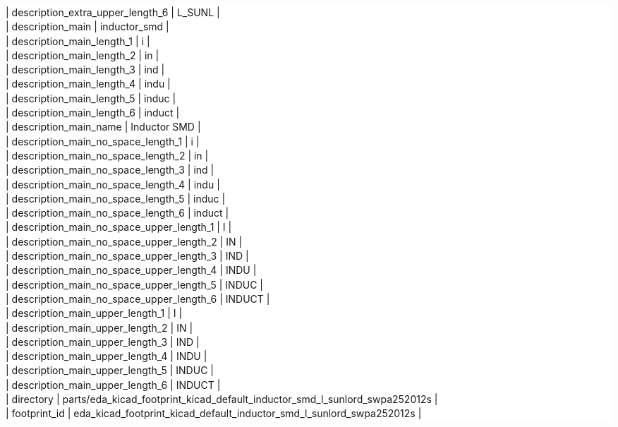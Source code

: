 | description_extra_upper_length_6 | L_SUNL |  
| description_main | inductor_smd |  
| description_main_length_1 | i |  
| description_main_length_2 | in |  
| description_main_length_3 | ind |  
| description_main_length_4 | indu |  
| description_main_length_5 | induc |  
| description_main_length_6 | induct |  
| description_main_name | Inductor SMD |  
| description_main_no_space_length_1 | i |  
| description_main_no_space_length_2 | in |  
| description_main_no_space_length_3 | ind |  
| description_main_no_space_length_4 | indu |  
| description_main_no_space_length_5 | induc |  
| description_main_no_space_length_6 | induct |  
| description_main_no_space_upper_length_1 | I |  
| description_main_no_space_upper_length_2 | IN |  
| description_main_no_space_upper_length_3 | IND |  
| description_main_no_space_upper_length_4 | INDU |  
| description_main_no_space_upper_length_5 | INDUC |  
| description_main_no_space_upper_length_6 | INDUCT |  
| description_main_upper_length_1 | I |  
| description_main_upper_length_2 | IN |  
| description_main_upper_length_3 | IND |  
| description_main_upper_length_4 | INDU |  
| description_main_upper_length_5 | INDUC |  
| description_main_upper_length_6 | INDUCT |  
| directory | parts/eda_kicad_footprint_kicad_default_inductor_smd_l_sunlord_swpa252012s |  
| footprint_id | eda_kicad_footprint_kicad_default_inductor_smd_l_sunlord_swpa252012s |  